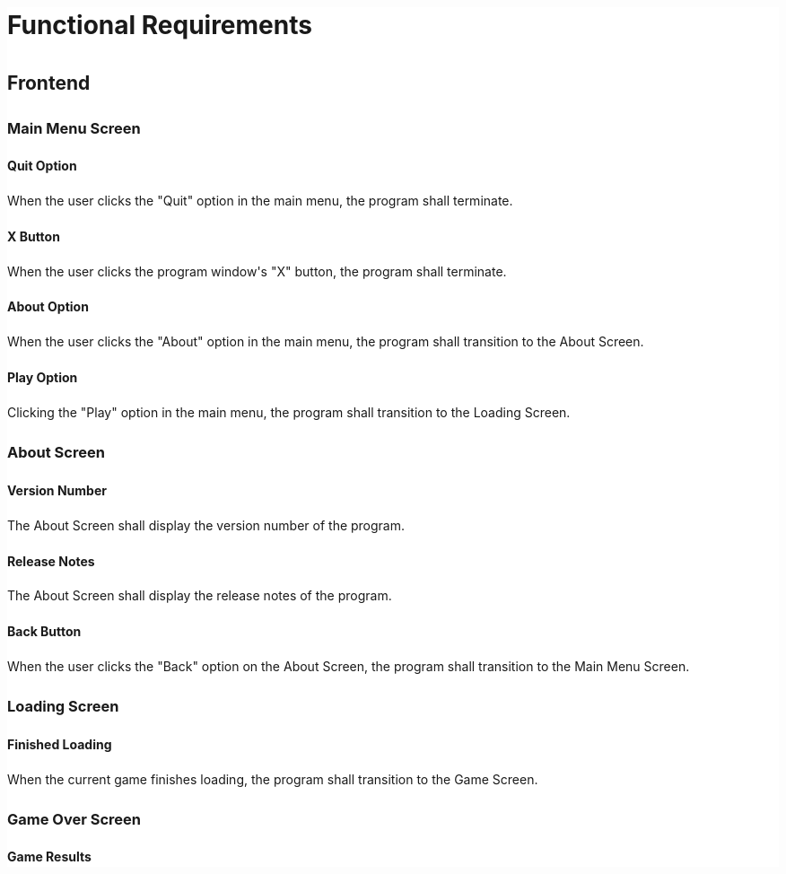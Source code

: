 # Functional Requirements

## Frontend

### Main Menu Screen

#### Quit Option

When the user clicks the "Quit" option in the main menu, the program shall
terminate.

#### X Button

When the user clicks the program window's "X" button, the program shall
terminate.

#### About Option

When the user clicks the "About" option in the main menu, the program shall
transition to the About Screen.

#### Play Option

Clicking the "Play" option in the main menu, the program shall transition to
the Loading Screen.

### About Screen

#### Version Number

The About Screen shall display the version number of the program.

#### Release Notes

The About Screen shall display the release notes of the program.

#### Back Button

When the user clicks the "Back" option on the About Screen, the program shall
transition to the Main Menu Screen.

### Loading Screen

#### Finished Loading

When the current game finishes loading, the program shall transition to the
Game Screen.

### Game Over Screen

#### Game Results
